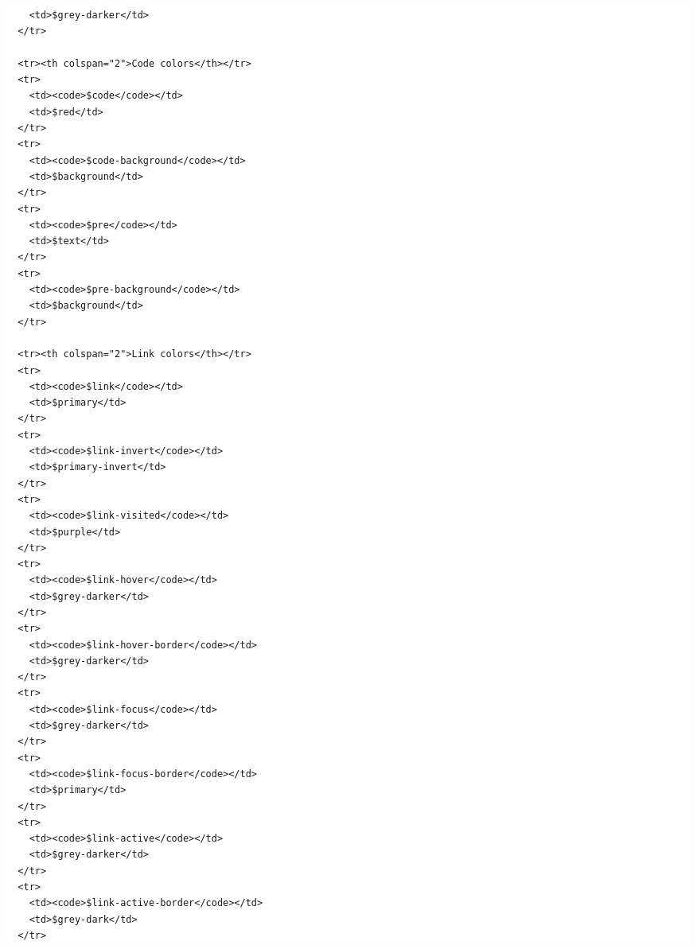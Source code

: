         <td>$grey-darker</td>
      </tr>

      <tr><th colspan="2">Code colors</th></tr>
      <tr>
        <td><code>$code</code></td>
        <td>$red</td>
      </tr>
      <tr>
        <td><code>$code-background</code></td>
        <td>$background</td>
      </tr>
      <tr>
        <td><code>$pre</code></td>
        <td>$text</td>
      </tr>
      <tr>
        <td><code>$pre-background</code></td>
        <td>$background</td>
      </tr>

      <tr><th colspan="2">Link colors</th></tr>
      <tr>
        <td><code>$link</code></td>
        <td>$primary</td>
      </tr>
      <tr>
        <td><code>$link-invert</code></td>
        <td>$primary-invert</td>
      </tr>
      <tr>
        <td><code>$link-visited</code></td>
        <td>$purple</td>
      </tr>
      <tr>
        <td><code>$link-hover</code></td>
        <td>$grey-darker</td>
      </tr>
      <tr>
        <td><code>$link-hover-border</code></td>
        <td>$grey-darker</td>
      </tr>
      <tr>
        <td><code>$link-focus</code></td>
        <td>$grey-darker</td>
      </tr>
      <tr>
        <td><code>$link-focus-border</code></td>
        <td>$primary</td>
      </tr>
      <tr>
        <td><code>$link-active</code></td>
        <td>$grey-darker</td>
      </tr>
      <tr>
        <td><code>$link-active-border</code></td>
        <td>$grey-dark</td>
      </tr>
